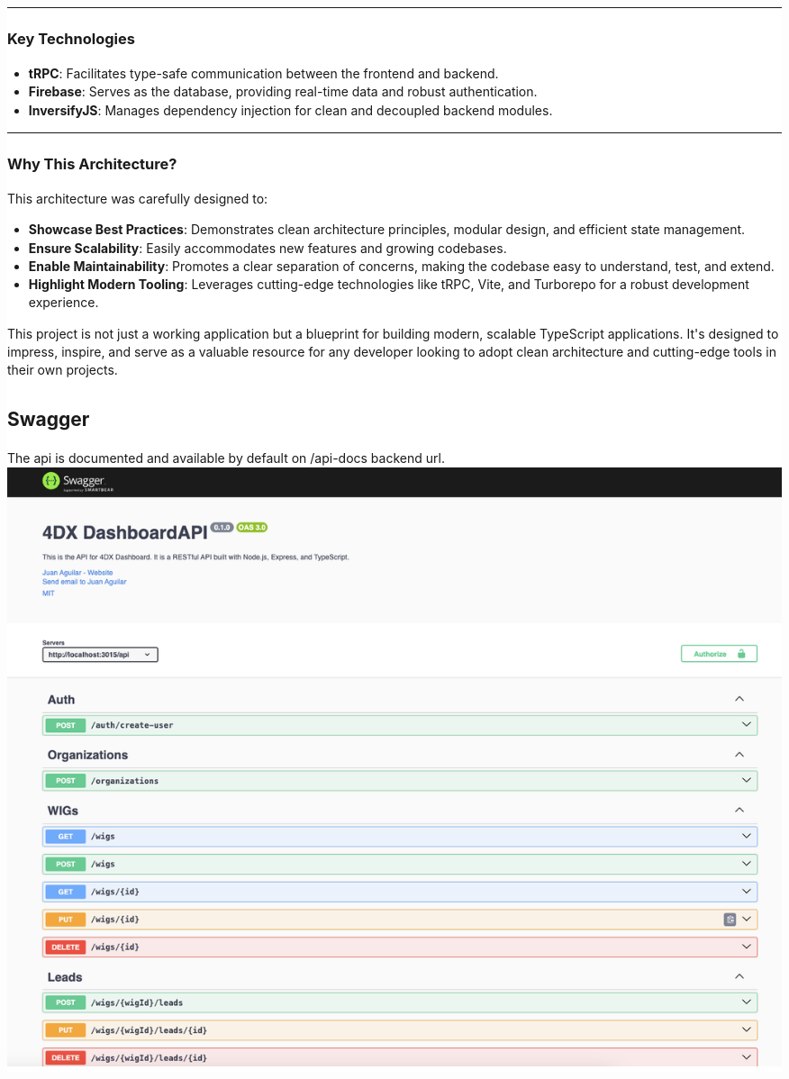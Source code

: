 
---

### Key Technologies

- **tRPC**: Facilitates type-safe communication between the frontend and backend.
- **Firebase**: Serves as the database, providing real-time data and robust authentication.
- **InversifyJS**: Manages dependency injection for clean and decoupled backend modules.

---

### Why This Architecture?

This architecture was carefully designed to:

- **Showcase Best Practices**: Demonstrates clean architecture principles, modular design, and efficient state management.
- **Ensure Scalability**: Easily accommodates new features and growing codebases.
- **Enable Maintainability**: Promotes a clear separation of concerns, making the codebase easy to understand, test, and extend.
- **Highlight Modern Tooling**: Leverages cutting-edge technologies like tRPC, Vite, and Turborepo for a robust development experience.

This project is not just a working application but a blueprint for building modern, scalable TypeScript applications. It's designed to impress, inspire, and serve as a valuable resource for any developer looking to adopt clean architecture and cutting-edge tools in their own projects.

## Swagger

The api is documented and available by default on /api-docs backend url.
![Swagger Documentation](images/swagger.png)
